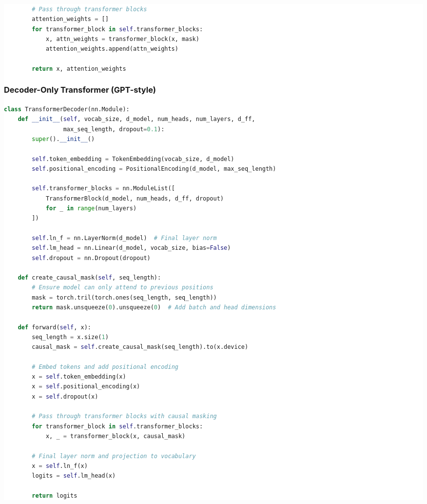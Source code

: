 ```python
        # Pass through transformer blocks
        attention_weights = []
        for transformer_block in self.transformer_blocks:
            x, attn_weights = transformer_block(x, mask)
            attention_weights.append(attn_weights)
        
        return x, attention_weights
```

### Decoder-Only Transformer (GPT-style)

```python
class TransformerDecoder(nn.Module):
    def __init__(self, vocab_size, d_model, num_heads, num_layers, d_ff, 
                 max_seq_length, dropout=0.1):
        super().__init__()
        
        self.token_embedding = TokenEmbedding(vocab_size, d_model)
        self.positional_encoding = PositionalEncoding(d_model, max_seq_length)
        
        self.transformer_blocks = nn.ModuleList([
            TransformerBlock(d_model, num_heads, d_ff, dropout) 
            for _ in range(num_layers)
        ])
        
        self.ln_f = nn.LayerNorm(d_model)  # Final layer norm
        self.lm_head = nn.Linear(d_model, vocab_size, bias=False)
        self.dropout = nn.Dropout(dropout)
    
    def create_causal_mask(self, seq_length):
        # Ensure model can only attend to previous positions
        mask = torch.tril(torch.ones(seq_length, seq_length))
        return mask.unsqueeze(0).unsqueeze(0)  # Add batch and head dimensions
    
    def forward(self, x):
        seq_length = x.size(1)
        causal_mask = self.create_causal_mask(seq_length).to(x.device)
        
        # Embed tokens and add positional encoding
        x = self.token_embedding(x)
        x = self.positional_encoding(x)
        x = self.dropout(x)
        
        # Pass through transformer blocks with causal masking
        for transformer_block in self.transformer_blocks:
            x, _ = transformer_block(x, causal_mask)
        
        # Final layer norm and projection to vocabulary
        x = self.ln_f(x)
        logits = self.lm_head(x)
        
        return logits
```
